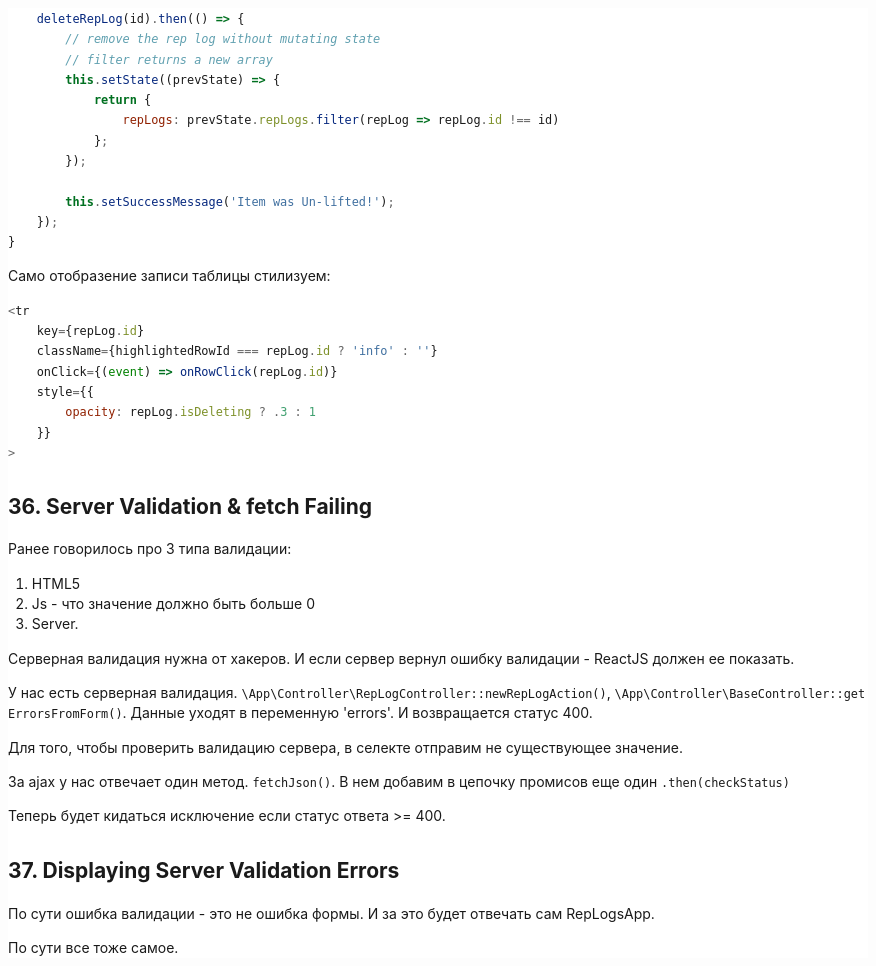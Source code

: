 ```js
    deleteRepLog(id).then(() => {
        // remove the rep log without mutating state
        // filter returns a new array
        this.setState((prevState) => {
            return {
                repLogs: prevState.repLogs.filter(repLog => repLog.id !== id)
            };
        });

        this.setSuccessMessage('Item was Un-lifted!');
    });
}
```

Само отобразение записи таблицы стилизуем:
```js
<tr
    key={repLog.id}
    className={highlightedRowId === repLog.id ? 'info' : ''}
    onClick={(event) => onRowClick(repLog.id)}
    style={{
        opacity: repLog.isDeleting ? .3 : 1
    }}
>
```


## 36. Server Validation & fetch Failing

Ранее говорилось про 3 типа валидации:
1. HTML5
2. Js - что значение должно быть больше 0
3. Server.

Серверная валидация нужна от хакеров. И если сервер вернул ошибку валидации - ReactJS должен ее показать.

У нас есть серверная валидация. `\App\Controller\RepLogController::newRepLogAction()`, `\App\Controller\BaseController::getErrorsFromForm()`.
Данные уходят в переменную 'errors'. И возвращается статус 400.

Для того, чтобы проверить валидацию сервера, в селекте отправим не существующее значение.

За ajax у нас отвечает один метод. `fetchJson()`. В нем добавим в цепочку промисов еще один `.then(checkStatus)`

Теперь будет кидаться исключение если статус ответа >= 400.


## 37. Displaying Server Validation Errors

По сути ошибка валидации - это не ошибка формы. И за это будет отвечать сам RepLogsApp.

По сути все тоже самое.
